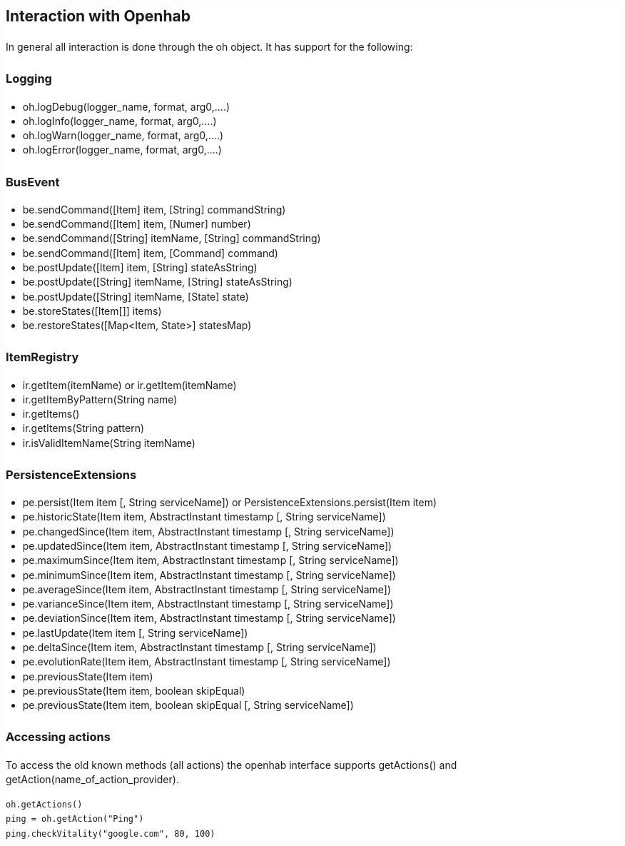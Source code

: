 ## Interaction with Openhab
In general all interaction is done through the oh object. It has support for the following:

### Logging
* oh.logDebug(logger_name, format, arg0,....)
* oh.logInfo(logger_name, format, arg0,....)
* oh.logWarn(logger_name, format, arg0,....)
* oh.logError(logger_name, format, arg0,....) 

### BusEvent
* be.sendCommand([Item] item, [String] commandString)
* be.sendCommand([Item] item, [Numer] number)
* be.sendCommand([String] itemName, [String] commandString)
* be.sendCommand([Item] item, [Command] command)
* be.postUpdate([Item] item, [String] stateAsString)
* be.postUpdate([String] itemName, [String] stateAsString)
* be.postUpdate([String] itemName, [State] state)
* be.storeStates([Item[]] items)
* be.restoreStates([Map<Item, State>] statesMap)

### ItemRegistry
* ir.getItem(itemName) or ir.getItem(itemName)
* ir.getItemByPattern(String name)
* ir.getItems()
* ir.getItems(String pattern)
* ir.isValidItemName(String itemName)

### PersistenceExtensions
* pe.persist(Item item [, String serviceName]) or PersistenceExtensions.persist(Item item)
* pe.historicState(Item item, AbstractInstant timestamp [, String serviceName])
* pe.changedSince(Item item, AbstractInstant timestamp [, String serviceName])
* pe.updatedSince(Item item, AbstractInstant timestamp [, String serviceName])
* pe.maximumSince(Item item, AbstractInstant timestamp [, String serviceName])
* pe.minimumSince(Item item, AbstractInstant timestamp [, String serviceName])
* pe.averageSince(Item item, AbstractInstant timestamp [, String serviceName])
* pe.varianceSince(Item item, AbstractInstant timestamp [, String serviceName])
* pe.deviationSince(Item item, AbstractInstant timestamp [, String serviceName])
* pe.lastUpdate(Item item [, String serviceName])
* pe.deltaSince(Item item, AbstractInstant timestamp [, String serviceName])
* pe.evolutionRate(Item item, AbstractInstant timestamp [, String serviceName])
* pe.previousState(Item item)
* pe.previousState(Item item, boolean skipEqual)
* pe.previousState(Item item, boolean skipEqual [, String serviceName])

### Accessing actions
To access the old known methods (all actions) the openhab interface supports getActions() and getAction(name_of_action_provider).

```
oh.getActions()
ping = oh.getAction("Ping")
ping.checkVitality("google.com", 80, 100)
```
